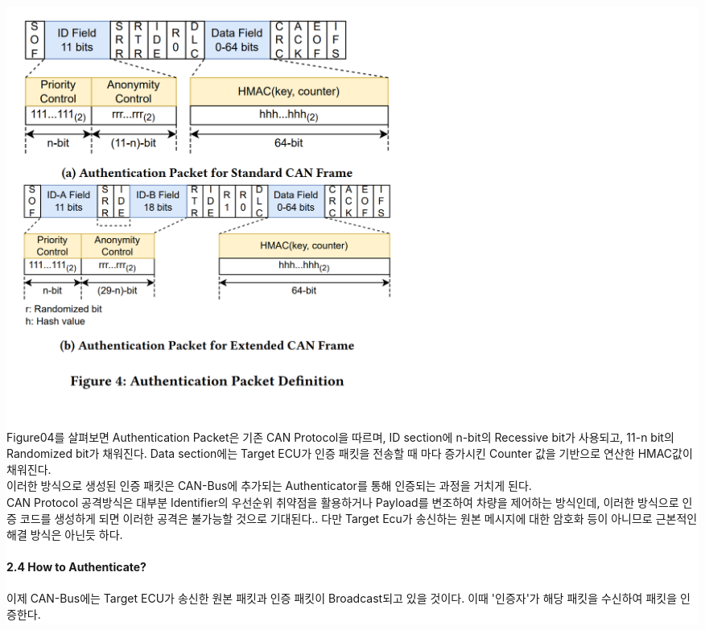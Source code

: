 <img src="/assets/posts/PR01/Methodology3_generatedCode.PNG" width="500" height="500" title="Authentication Packets"><br>
<br>
Figure04를 살펴보면 Authentication Packet은 기존 CAN Protocol을 따르며, ID section에 n-bit의 Recessive bit가 사용되고, 11-n bit의 Randomized bit가 채워진다. Data section에는 Target ECU가 인증 패킷을 전송할 때 마다 증가시킨 Counter 값을 기반으로 연산한 HMAC값이 채워진다.<br> 이러한 방식으로 생성된 인증 패킷은 CAN-Bus에 추가되는 Authenticator를 통해 인증되는 과정을 거치게 된다. <br>
CAN Protocol 공격방식은 대부분 Identifier의 우선순위 취약점을 활용하거나 Payload를 변조하여 차량을 제어하는 방식인데, 이러한 방식으로 인증 코드를 생성하게 되면 이러한 공격은 불가능할 것으로 기대된다.. 다만 Target Ecu가 송신하는 원본 메시지에 대한 암호화 등이 아니므로 근본적인 해결 방식은 아닌듯 하다.

#### 2.4 How to Authenticate?
이제 CAN-Bus에는 Target ECU가 송신한 원본 패킷과 인증 패킷이 Broadcast되고 있을 것이다. 이때 '인증자'가 해당 패킷을 수신하여 패킷을 인증한다.
